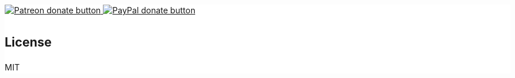 <a href="https://www.patreon.com/chemzqm"><img src="https://c5.patreon.com/external/logo/become_a_patron_button.png" alt="Patreon donate button" /> </a>
<a href="https://www.paypal.com/paypalme/chezqm"><img src="https://werwolv.net/assets/paypal_banner.png" alt="PayPal donate button" /> </a>

## License

MIT
